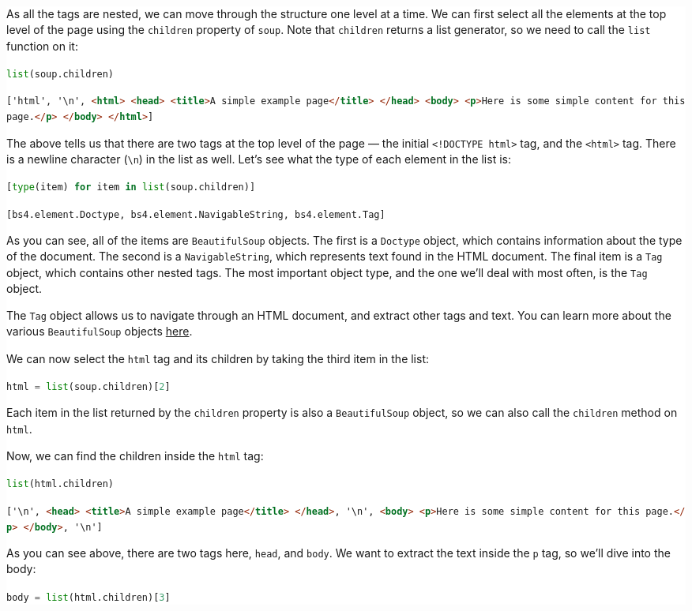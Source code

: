 As all the tags are nested, we can move through the structure one level at a time. We can first select all the elements at the top level of the page using the  `children`  property of  `soup`. Note that  `children`  returns a list generator, so we need to call the  `list`  function on it:

```python
list(soup.children)
```

```html
['html', '\n', <html> <head> <title>A simple example page</title> </head> <body> <p>Here is some simple content for this page.</p> </body> </html>]
```

The above tells us that there are two tags at the top level of the page — the initial  `<!DOCTYPE html>`  tag, and the  `<html>`  tag. There is a newline character (`\n`) in the list as well. Let’s see what the type of each element in the list is:

```python
[type(item) for item in list(soup.children)]
```

```python
[bs4.element.Doctype, bs4.element.NavigableString, bs4.element.Tag]
```

As you can see, all of the items are  `BeautifulSoup`  objects. The first is a  `Doctype`  object, which contains information about the type of the document. The second is a  `NavigableString`, which represents text found in the HTML document. The final item is a  `Tag`  object, which contains other nested tags. The most important object type, and the one we’ll deal with most often, is the  `Tag`  object.

The  `Tag`  object allows us to navigate through an HTML document, and extract other tags and text. You can learn more about the various  `BeautifulSoup`  objects  [here](https://www.crummy.com/software/BeautifulSoup/bs4/doc/#kinds-of-objects).

We can now select the  `html`  tag and its children by taking the third item in the list:

```python
html = list(soup.children)[2]
```

Each item in the list returned by the  `children`  property is also a  `BeautifulSoup`  object, so we can also call the  `children`  method on  `html`.

Now, we can find the children inside the  `html`  tag:

```python
list(html.children)
```

```html
['\n', <head> <title>A simple example page</title> </head>, '\n', <body> <p>Here is some simple content for this page.</p> </body>, '\n']
```

As you can see above, there are two tags here,  `head`, and  `body`. We want to extract the text inside the  `p`  tag, so we’ll dive into the body:

```python
body = list(html.children)[3]
```
